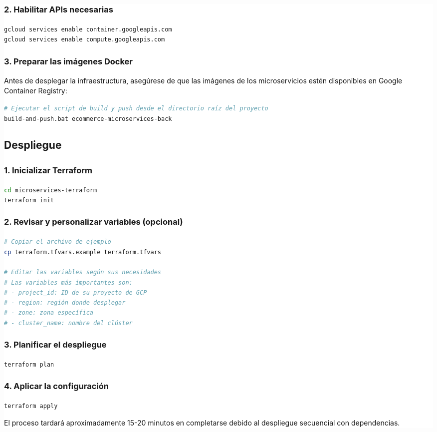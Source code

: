 ### 2. Habilitar APIs necesarias

```bash
gcloud services enable container.googleapis.com
gcloud services enable compute.googleapis.com
```

### 3. Preparar las imágenes Docker

Antes de desplegar la infraestructura, asegúrese de que las imágenes de los microservicios estén disponibles en Google Container Registry:

```bash
# Ejecutar el script de build y push desde el directorio raíz del proyecto
build-and-push.bat ecommerce-microservices-back
```

## Despliegue

### 1. Inicializar Terraform

```bash
cd microservices-terraform
terraform init
```

### 2. Revisar y personalizar variables (opcional)

```bash
# Copiar el archivo de ejemplo
cp terraform.tfvars.example terraform.tfvars

# Editar las variables según sus necesidades
# Las variables más importantes son:
# - project_id: ID de su proyecto de GCP
# - region: región donde desplegar
# - zone: zona específica
# - cluster_name: nombre del clúster
```

### 3. Planificar el despliegue

```bash
terraform plan
```

### 4. Aplicar la configuración

```bash
terraform apply
```

El proceso tardará aproximadamente 15-20 minutos en completarse debido al despliegue secuencial con dependencias.
